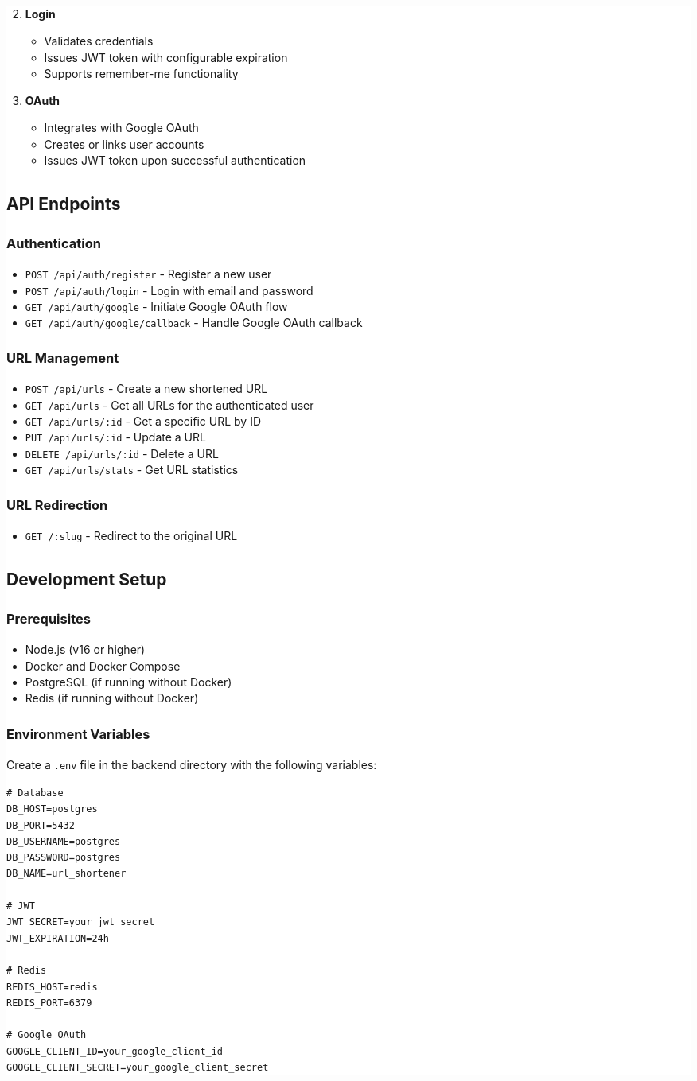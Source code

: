 2. **Login**
   - Validates credentials
   - Issues JWT token with configurable expiration
   - Supports remember-me functionality

3. **OAuth**
   - Integrates with Google OAuth
   - Creates or links user accounts
   - Issues JWT token upon successful authentication

## API Endpoints

### Authentication

- `POST /api/auth/register` - Register a new user
- `POST /api/auth/login` - Login with email and password
- `GET /api/auth/google` - Initiate Google OAuth flow
- `GET /api/auth/google/callback` - Handle Google OAuth callback

### URL Management

- `POST /api/urls` - Create a new shortened URL
- `GET /api/urls` - Get all URLs for the authenticated user
- `GET /api/urls/:id` - Get a specific URL by ID
- `PUT /api/urls/:id` - Update a URL
- `DELETE /api/urls/:id` - Delete a URL
- `GET /api/urls/stats` - Get URL statistics

### URL Redirection

- `GET /:slug` - Redirect to the original URL

## Development Setup

### Prerequisites

- Node.js (v16 or higher)
- Docker and Docker Compose
- PostgreSQL (if running without Docker)
- Redis (if running without Docker)

### Environment Variables

Create a `.env` file in the backend directory with the following variables:

```
# Database
DB_HOST=postgres
DB_PORT=5432
DB_USERNAME=postgres
DB_PASSWORD=postgres
DB_NAME=url_shortener

# JWT
JWT_SECRET=your_jwt_secret
JWT_EXPIRATION=24h

# Redis
REDIS_HOST=redis
REDIS_PORT=6379

# Google OAuth
GOOGLE_CLIENT_ID=your_google_client_id
GOOGLE_CLIENT_SECRET=your_google_client_secret
```